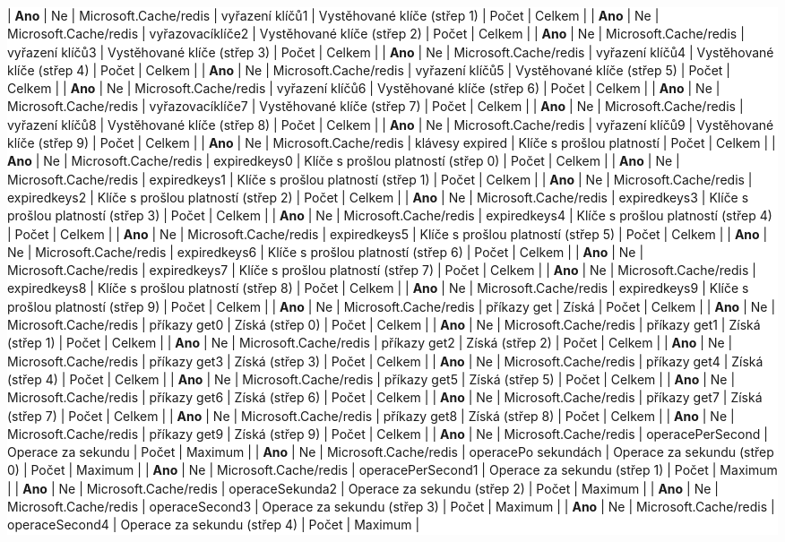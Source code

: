 | **Ano**  | Ne |  Microsoft.Cache/redis  |  vyřazení klíčů1  |  Vystěhované klíče (střep 1)  |  Počet  |  Celkem | 
| **Ano**  | Ne |  Microsoft.Cache/redis  |  vyřazovacíklíče2  |  Vystěhované klíče (střep 2)  |  Počet  |  Celkem | 
| **Ano**  | Ne |  Microsoft.Cache/redis  |  vyřazení klíčů3  |  Vystěhované klíče (střep 3)  |  Počet  |  Celkem | 
| **Ano**  | Ne |  Microsoft.Cache/redis  |  vyřazení klíčů4  |  Vystěhované klíče (střep 4)  |  Počet  |  Celkem | 
| **Ano**  | Ne |  Microsoft.Cache/redis  |  vyřazení klíčů5  |  Vystěhované klíče (střep 5)  |  Počet  |  Celkem | 
| **Ano**  | Ne |  Microsoft.Cache/redis  |  vyřazení klíčů6  |  Vystěhované klíče (střep 6)  |  Počet  |  Celkem | 
| **Ano**  | Ne |  Microsoft.Cache/redis  |  vyřazovacíklíče7  |  Vystěhované klíče (střep 7)  |  Počet  |  Celkem | 
| **Ano**  | Ne |  Microsoft.Cache/redis  |  vyřazení klíčů8  |  Vystěhované klíče (střep 8)  |  Počet  |  Celkem | 
| **Ano**  | Ne |  Microsoft.Cache/redis  |  vyřazení klíčů9  |  Vystěhované klíče (střep 9)  |  Počet  |  Celkem | 
| **Ano**  | Ne |  Microsoft.Cache/redis  |  klávesy expired  |  Klíče s prošlou platností  |  Počet  |  Celkem | 
| **Ano**  | Ne |  Microsoft.Cache/redis  |  expiredkeys0  |  Klíče s prošlou platností (střep 0)  |  Počet  |  Celkem | 
| **Ano**  | Ne |  Microsoft.Cache/redis  |  expiredkeys1  |  Klíče s prošlou platností (střep 1)  |  Počet  |  Celkem | 
| **Ano**  | Ne |  Microsoft.Cache/redis  |  expiredkeys2  |  Klíče s prošlou platností (střep 2)  |  Počet  |  Celkem | 
| **Ano**  | Ne |  Microsoft.Cache/redis  |  expiredkeys3  |  Klíče s prošlou platností (střep 3)  |  Počet  |  Celkem | 
| **Ano**  | Ne |  Microsoft.Cache/redis  |  expiredkeys4  |  Klíče s prošlou platností (střep 4)  |  Počet  |  Celkem | 
| **Ano**  | Ne |  Microsoft.Cache/redis  |  expiredkeys5  |  Klíče s prošlou platností (střep 5)  |  Počet  |  Celkem | 
| **Ano**  | Ne |  Microsoft.Cache/redis  |  expiredkeys6  |  Klíče s prošlou platností (střep 6)  |  Počet  |  Celkem | 
| **Ano**  | Ne |  Microsoft.Cache/redis  |  expiredkeys7  |  Klíče s prošlou platností (střep 7)  |  Počet  |  Celkem | 
| **Ano**  | Ne |  Microsoft.Cache/redis  |  expiredkeys8  |  Klíče s prošlou platností (střep 8)  |  Počet  |  Celkem | 
| **Ano**  | Ne |  Microsoft.Cache/redis  |  expiredkeys9  |  Klíče s prošlou platností (střep 9)  |  Počet  |  Celkem | 
| **Ano**  | Ne |  Microsoft.Cache/redis  |  příkazy get  |  Získá  |  Počet  |  Celkem | 
| **Ano**  | Ne |  Microsoft.Cache/redis  |  příkazy get0  |  Získá (střep 0)  |  Počet  |  Celkem | 
| **Ano**  | Ne |  Microsoft.Cache/redis  |  příkazy get1  |  Získá (střep 1)  |  Počet  |  Celkem | 
| **Ano**  | Ne |  Microsoft.Cache/redis  |  příkazy get2  |  Získá (střep 2)  |  Počet  |  Celkem | 
| **Ano**  | Ne |  Microsoft.Cache/redis  |  příkazy get3  |  Získá (střep 3)  |  Počet  |  Celkem | 
| **Ano**  | Ne |  Microsoft.Cache/redis  |  příkazy get4  |  Získá (střep 4)  |  Počet  |  Celkem | 
| **Ano**  | Ne |  Microsoft.Cache/redis  |  příkazy get5  |  Získá (střep 5)  |  Počet  |  Celkem | 
| **Ano**  | Ne |  Microsoft.Cache/redis  |  příkazy get6  |  Získá (střep 6)  |  Počet  |  Celkem | 
| **Ano**  | Ne |  Microsoft.Cache/redis  |  příkazy get7  |  Získá (střep 7)  |  Počet  |  Celkem | 
| **Ano**  | Ne |  Microsoft.Cache/redis  |  příkazy get8  |  Získá (střep 8)  |  Počet  |  Celkem | 
| **Ano**  | Ne |  Microsoft.Cache/redis  |  příkazy get9  |  Získá (střep 9)  |  Počet  |  Celkem | 
| **Ano**  | Ne |  Microsoft.Cache/redis  |  operacePerSecond  |  Operace za sekundu  |  Počet  |  Maximum | 
| **Ano**  | Ne |  Microsoft.Cache/redis  |  operacePo sekundách  |  Operace za sekundu (střep 0)  |  Počet  |  Maximum | 
| **Ano**  | Ne |  Microsoft.Cache/redis  |  operacePerSecond1  |  Operace za sekundu (střep 1)  |  Počet  |  Maximum | 
| **Ano**  | Ne |  Microsoft.Cache/redis  |  operaceSekunda2  |  Operace za sekundu (střep 2)  |  Počet  |  Maximum | 
| **Ano**  | Ne |  Microsoft.Cache/redis  |  operaceSecond3  |  Operace za sekundu (střep 3)  |  Počet  |  Maximum | 
| **Ano**  | Ne |  Microsoft.Cache/redis  |  operaceSecond4  |  Operace za sekundu (střep 4)  |  Počet  |  Maximum | 
